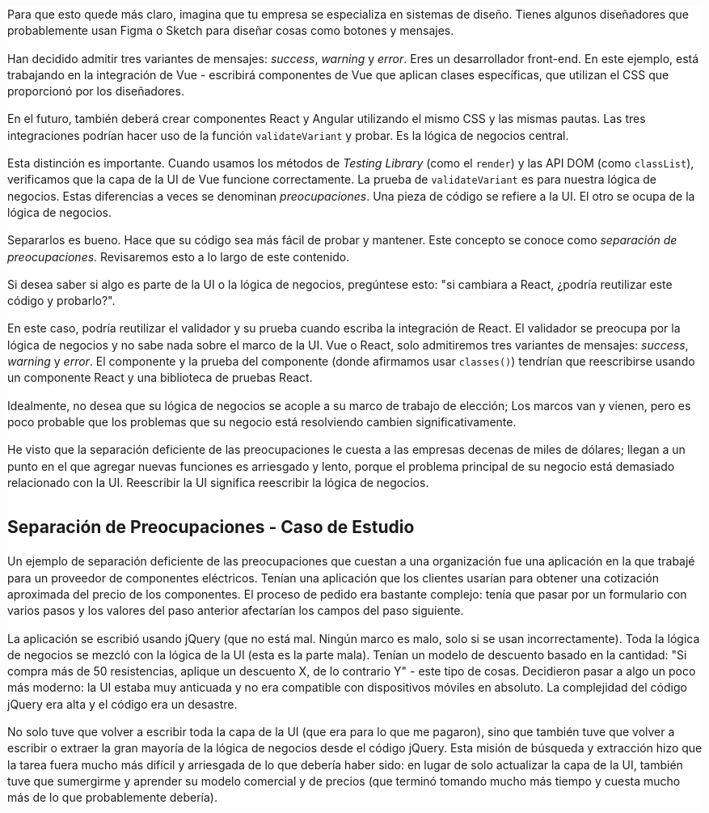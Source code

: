 Para que esto quede más claro, imagina que tu empresa se especializa en sistemas de diseño. Tienes algunos diseñadores que probablemente usan Figma o Sketch para diseñar cosas como botones y mensajes.

Han decidido admitir tres variantes de mensajes: _success_, _warning_ y _error_. Eres un desarrollador front-end. En este ejemplo, está trabajando en la integración de Vue - escribirá componentes de Vue que aplican clases específicas, que utilizan el CSS que proporcionó por los diseñadores.

En el futuro, también deberá crear componentes React y Angular utilizando el mismo CSS y las mismas pautas. Las tres integraciones podrían hacer uso de la función `validateVariant` y probar. Es la lógica de negocios central.

Esta distinción es importante. Cuando usamos los métodos de _Testing Library_ (como el `render`) y las API DOM (como `classList`), verificamos que la capa de la UI de Vue funcione correctamente. La prueba de `validateVariant` es para nuestra lógica de negocios. Estas diferencias a veces se denominan _preocupaciones_. Una pieza de código se refiere a la UI. El otro se ocupa de la lógica de negocios.

Separarlos es bueno. Hace que su código sea más fácil de probar y mantener. Este concepto se conoce como _separación de preocupaciones_. Revisaremos esto a lo largo de este contenido.

Si desea saber si algo es parte de la UI o la lógica de negocios, pregúntese esto: "si cambiara a React, ¿podría reutilizar este código y probarlo?".

En este caso, podría reutilizar el validador y su prueba cuando escriba la integración de React. El validador se preocupa por la lógica de negocios y no sabe nada sobre el marco de la UI. Vue o React, solo admitiremos tres variantes de mensajes: _success_, _warning_ y _error_. El componente y la prueba del componente (donde afirmamos usar `classes()`) tendrían que reescribirse usando un componente React y una biblioteca de pruebas React.

Idealmente, no desea que su lógica de negocios se acople a su marco de trabajo de elección; Los marcos van y vienen, pero es poco probable que los problemas que su negocio está resolviendo cambien significativamente.

He visto que la separación deficiente de las preocupaciones le cuesta a las empresas decenas de miles de dólares; llegan a un punto en el que agregar nuevas funciones es arriesgado y lento, porque el problema principal de su negocio está demasiado relacionado con la UI. Reescribir la UI significa reescribir la lógica de negocios.

## Separación de Preocupaciones - Caso de Estudio

Un ejemplo de separación deficiente de las preocupaciones que cuestan a una organización fue una aplicación en la que trabajé para un proveedor de componentes eléctricos. Tenían una aplicación que los clientes usarían para obtener una cotización aproximada del precio de los componentes. El proceso de pedido era bastante complejo: tenía que pasar por un formulario con varios pasos y los valores del paso anterior afectarían los campos del paso siguiente.

La aplicación se escribió usando jQuery (que no está mal. Ningún marco es malo, solo si se usan incorrectamente). Toda la lógica de negocios se mezcló con la lógica de la UI (esta es la parte mala). Tenían un modelo de descuento basado en la cantidad: "Si compra más de 50 resistencias, aplique un descuento X, de lo contrario Y" - este tipo de cosas. Decidieron pasar a algo un poco más moderno: la UI estaba muy anticuada y no era compatible con dispositivos móviles en absoluto. La complejidad del código jQuery era alta y el código era un desastre.

No solo tuve que volver a escribir toda la capa de la UI (que era para lo que me pagaron), sino que también tuve que volver a escribir o extraer la gran mayoría de la lógica de negocios desde el código jQuery. Esta misión de búsqueda y extracción hizo que la tarea fuera mucho más difícil y arriesgada de lo que debería haber sido: en lugar de solo actualizar la capa de la UI, también tuve que sumergirme y aprender su modelo comercial y de precios (que terminó tomando mucho más tiempo y cuesta mucho más de lo que probablemente debería).
